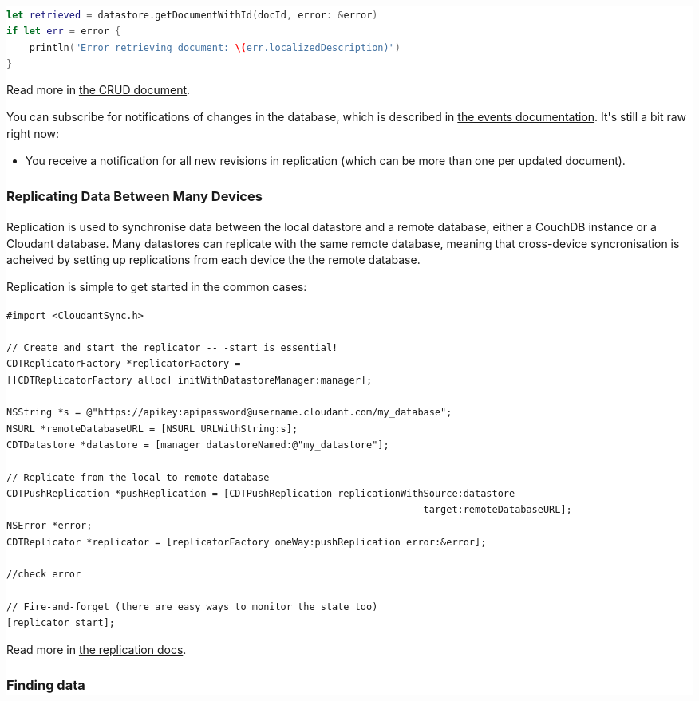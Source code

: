 ```swift
let retrieved = datastore.getDocumentWithId(docId, error: &error)
if let err = error {
    println("Error retrieving document: \(err.localizedDescription)")
}
```

Read more in [the CRUD document](https://github.com/cloudant/CDTDatastore/blob/master/doc/crud.md).

You can subscribe for notifications of changes in the database, which
is described in
[the events documentation](https://github.com/cloudant/cdtdatastore/blob/master/doc/events.md).
It's still a bit raw right now:

- You receive a notification for all new revisions in replication (which can be more
  than one per updated document).

### Replicating Data Between Many Devices

Replication is used to synchronise data between the local datastore and a
remote database, either a CouchDB instance or a Cloudant database. Many
datastores can replicate with the same remote database, meaning that
cross-device syncronisation is acheived by setting up replications from each
device the the remote database.

Replication is simple to get started in the common cases:

```objc
#import <CloudantSync.h>

// Create and start the replicator -- -start is essential!
CDTReplicatorFactory *replicatorFactory =
[[CDTReplicatorFactory alloc] initWithDatastoreManager:manager];

NSString *s = @"https://apikey:apipassword@username.cloudant.com/my_database";
NSURL *remoteDatabaseURL = [NSURL URLWithString:s];
CDTDatastore *datastore = [manager datastoreNamed:@"my_datastore"];

// Replicate from the local to remote database
CDTPushReplication *pushReplication = [CDTPushReplication replicationWithSource:datastore
                                                                         target:remoteDatabaseURL];
NSError *error;
CDTReplicator *replicator = [replicatorFactory oneWay:pushReplication error:&error];

//check error

// Fire-and-forget (there are easy ways to monitor the state too)
[replicator start];
```

Read more in [the replication docs](https://github.com/cloudant/CDTDatastore/blob/master/doc/replication.md).

### Finding data


[ap2]: https://github.com/cloudant/sync-android/blob/master/LICENSE
[acdb]: http://couchdb.apache.org/
[android]: https://github.com/cloudant/sync-android
[mlist]: https://groups.google.com/forum/#!forum/cloudant-sync
[gs]: https://github.com/cloudant/CDTDatastore/wiki/Getting-Started
